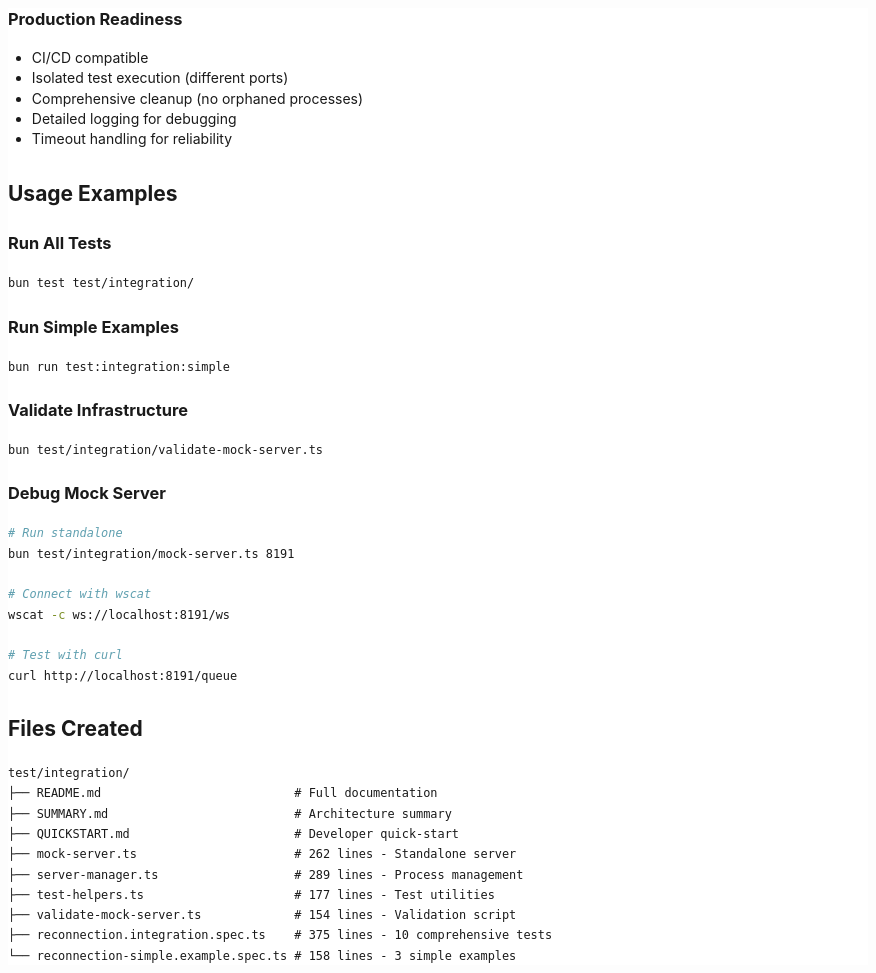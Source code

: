 ### Production Readiness
- CI/CD compatible
- Isolated test execution (different ports)
- Comprehensive cleanup (no orphaned processes)
- Detailed logging for debugging
- Timeout handling for reliability

## Usage Examples

### Run All Tests
```bash
bun test test/integration/
```

### Run Simple Examples
```bash
bun run test:integration:simple
```

### Validate Infrastructure
```bash
bun test/integration/validate-mock-server.ts
```

### Debug Mock Server
```bash
# Run standalone
bun test/integration/mock-server.ts 8191

# Connect with wscat
wscat -c ws://localhost:8191/ws

# Test with curl
curl http://localhost:8191/queue
```

## Files Created

```
test/integration/
├── README.md                           # Full documentation
├── SUMMARY.md                          # Architecture summary
├── QUICKSTART.md                       # Developer quick-start
├── mock-server.ts                      # 262 lines - Standalone server
├── server-manager.ts                   # 289 lines - Process management
├── test-helpers.ts                     # 177 lines - Test utilities
├── validate-mock-server.ts             # 154 lines - Validation script
├── reconnection.integration.spec.ts    # 375 lines - 10 comprehensive tests
└── reconnection-simple.example.spec.ts # 158 lines - 3 simple examples
```
